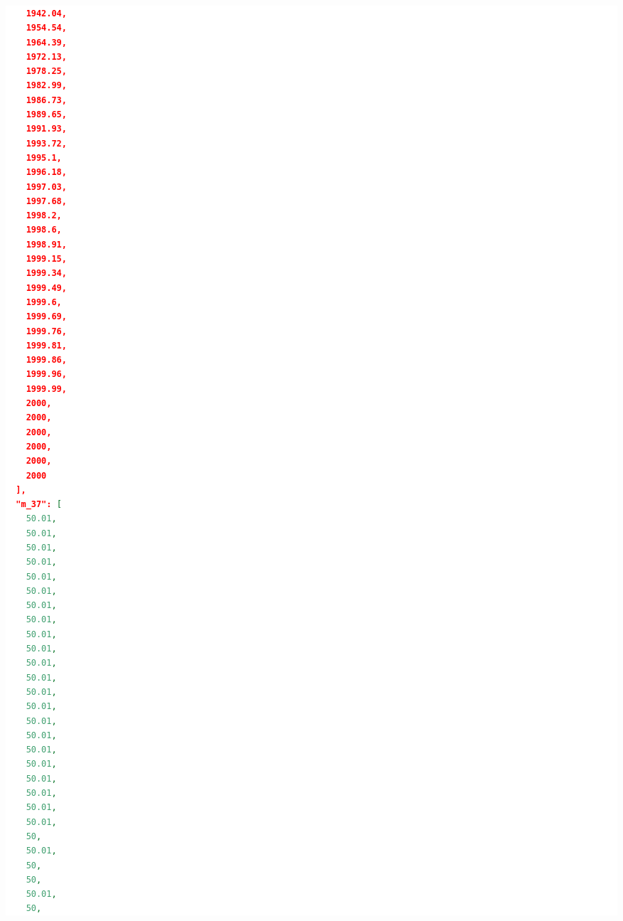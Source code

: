 ```json
    1942.04,
    1954.54,
    1964.39,
    1972.13,
    1978.25,
    1982.99,
    1986.73,
    1989.65,
    1991.93,
    1993.72,
    1995.1,
    1996.18,
    1997.03,
    1997.68,
    1998.2,
    1998.6,
    1998.91,
    1999.15,
    1999.34,
    1999.49,
    1999.6,
    1999.69,
    1999.76,
    1999.81,
    1999.86,
    1999.96,
    1999.99,
    2000,
    2000,
    2000,
    2000,
    2000,
    2000
  ],
  "m_37": [
    50.01,
    50.01,
    50.01,
    50.01,
    50.01,
    50.01,
    50.01,
    50.01,
    50.01,
    50.01,
    50.01,
    50.01,
    50.01,
    50.01,
    50.01,
    50.01,
    50.01,
    50.01,
    50.01,
    50.01,
    50.01,
    50.01,
    50,
    50.01,
    50,
    50,
    50.01,
    50,
```